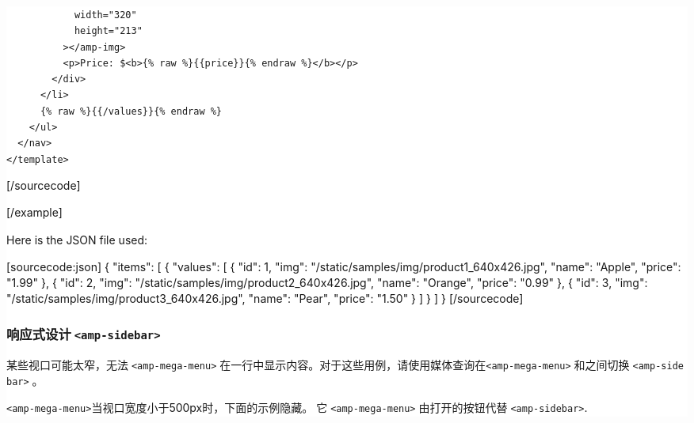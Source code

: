                 width="320"
                height="213"
              ></amp-img>
              <p>Price: $<b>{% raw %}{{price}}{% endraw %}</b></p>
            </div>
          </li>
          {% raw %}{{/values}}{% endraw %}
        </ul>
      </nav>
    </template>
  </amp-list>
</amp-mega-menu>
[/sourcecode]

[/example]

Here is the JSON file used:

[sourcecode:json]
{
  "items": [
    {
      "values": [
        {
          "id": 1,
          "img": "/static/samples/img/product1_640x426.jpg",
          "name": "Apple",
          "price": "1.99"
        },
        {
          "id": 2,
          "img": "/static/samples/img/product2_640x426.jpg",
          "name": "Orange",
          "price": "0.99"
        },
        {
          "id": 3,
          "img": "/static/samples/img/product3_640x426.jpg",
          "name": "Pear",
          "price": "1.50"
        }
      ]
    }
  ]
}
[/sourcecode]

### 响应式设计 `<amp-sidebar>`

某些视口可能太窄，无法 `<amp-mega-menu>` 在一行中显示内容。对于这些用例，请使用媒体查询在`<amp-mega-menu>` 和之间切换 `<amp-sidebar>` 。

`<amp-mega-menu>`当视口宽度小于500px时，下面的示例隐藏。 它 `<amp-mega-menu>` 由打开的按钮代替 `<amp-sidebar>`.
